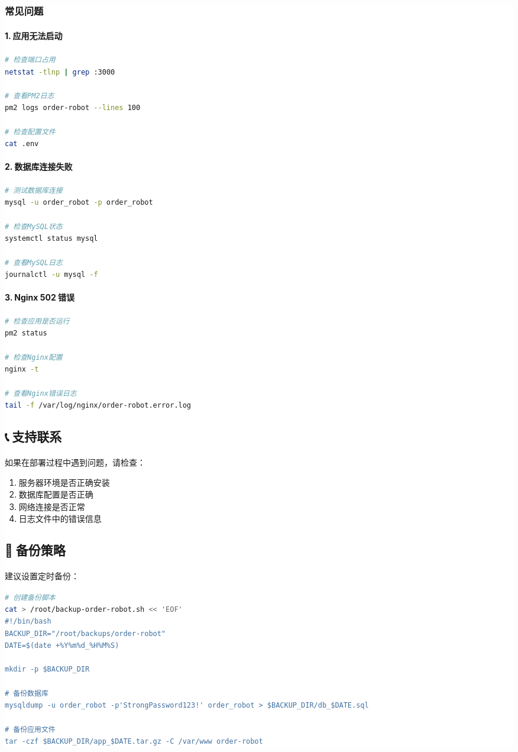 ### 常见问题

#### 1. 应用无法启动
```bash
# 检查端口占用
netstat -tlnp | grep :3000

# 查看PM2日志
pm2 logs order-robot --lines 100

# 检查配置文件
cat .env
```

#### 2. 数据库连接失败
```bash
# 测试数据库连接
mysql -u order_robot -p order_robot

# 检查MySQL状态
systemctl status mysql

# 查看MySQL日志
journalctl -u mysql -f
```

#### 3. Nginx 502 错误
```bash
# 检查应用是否运行
pm2 status

# 检查Nginx配置
nginx -t

# 查看Nginx错误日志
tail -f /var/log/nginx/order-robot.error.log
```

## 📞 支持联系

如果在部署过程中遇到问题，请检查：
1. 服务器环境是否正确安装
2. 数据库配置是否正确
3. 网络连接是否正常
4. 日志文件中的错误信息

## 🔄 备份策略

建议设置定时备份：

```bash
# 创建备份脚本
cat > /root/backup-order-robot.sh << 'EOF'
#!/bin/bash
BACKUP_DIR="/root/backups/order-robot"
DATE=$(date +%Y%m%d_%H%M%S)

mkdir -p $BACKUP_DIR

# 备份数据库
mysqldump -u order_robot -p'StrongPassword123!' order_robot > $BACKUP_DIR/db_$DATE.sql

# 备份应用文件
tar -czf $BACKUP_DIR/app_$DATE.tar.gz -C /var/www order-robot
```